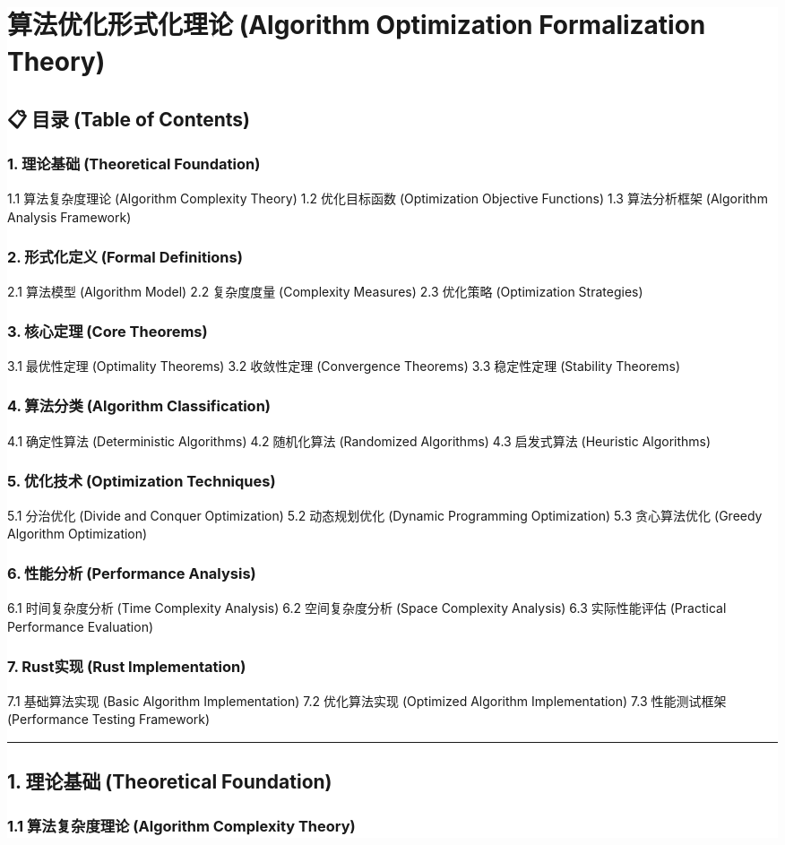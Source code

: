 ﻿# 算法优化形式化理论 (Algorithm Optimization Formalization Theory)

## 📋 目录 (Table of Contents)

### 1. 理论基础 (Theoretical Foundation)

1.1 算法复杂度理论 (Algorithm Complexity Theory)
1.2 优化目标函数 (Optimization Objective Functions)
1.3 算法分析框架 (Algorithm Analysis Framework)

### 2. 形式化定义 (Formal Definitions)

2.1 算法模型 (Algorithm Model)
2.2 复杂度度量 (Complexity Measures)
2.3 优化策略 (Optimization Strategies)

### 3. 核心定理 (Core Theorems)

3.1 最优性定理 (Optimality Theorems)
3.2 收敛性定理 (Convergence Theorems)
3.3 稳定性定理 (Stability Theorems)

### 4. 算法分类 (Algorithm Classification)

4.1 确定性算法 (Deterministic Algorithms)
4.2 随机化算法 (Randomized Algorithms)
4.3 启发式算法 (Heuristic Algorithms)

### 5. 优化技术 (Optimization Techniques)

5.1 分治优化 (Divide and Conquer Optimization)
5.2 动态规划优化 (Dynamic Programming Optimization)
5.3 贪心算法优化 (Greedy Algorithm Optimization)

### 6. 性能分析 (Performance Analysis)

6.1 时间复杂度分析 (Time Complexity Analysis)
6.2 空间复杂度分析 (Space Complexity Analysis)
6.3 实际性能评估 (Practical Performance Evaluation)

### 7. Rust实现 (Rust Implementation)

7.1 基础算法实现 (Basic Algorithm Implementation)
7.2 优化算法实现 (Optimized Algorithm Implementation)
7.3 性能测试框架 (Performance Testing Framework)

---

## 1. 理论基础 (Theoretical Foundation)

### 1.1 算法复杂度理论 (Algorithm Complexity Theory)
